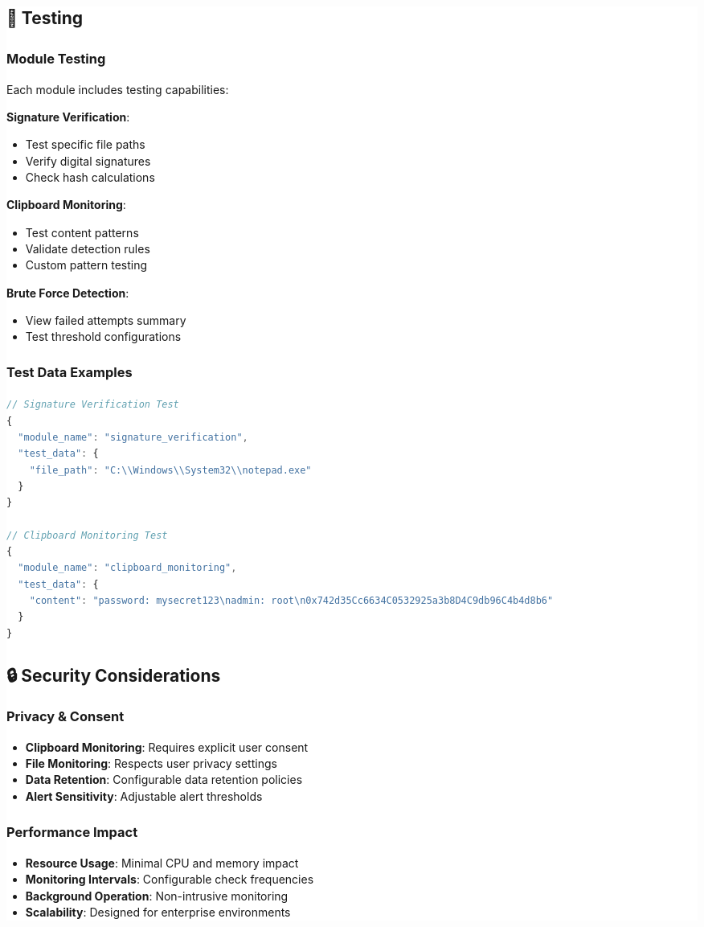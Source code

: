 ## 🧪 Testing

### Module Testing
Each module includes testing capabilities:

**Signature Verification**:
- Test specific file paths
- Verify digital signatures
- Check hash calculations

**Clipboard Monitoring**:
- Test content patterns
- Validate detection rules
- Custom pattern testing

**Brute Force Detection**:
- View failed attempts summary
- Test threshold configurations

### Test Data Examples
```javascript
// Signature Verification Test
{
  "module_name": "signature_verification",
  "test_data": {
    "file_path": "C:\\Windows\\System32\\notepad.exe"
  }
}

// Clipboard Monitoring Test
{
  "module_name": "clipboard_monitoring",
  "test_data": {
    "content": "password: mysecret123\nadmin: root\n0x742d35Cc6634C0532925a3b8D4C9db96C4b4d8b6"
  }
}
```

## 🔒 Security Considerations

### Privacy & Consent
- **Clipboard Monitoring**: Requires explicit user consent
- **File Monitoring**: Respects user privacy settings
- **Data Retention**: Configurable data retention policies
- **Alert Sensitivity**: Adjustable alert thresholds

### Performance Impact
- **Resource Usage**: Minimal CPU and memory impact
- **Monitoring Intervals**: Configurable check frequencies
- **Background Operation**: Non-intrusive monitoring
- **Scalability**: Designed for enterprise environments
